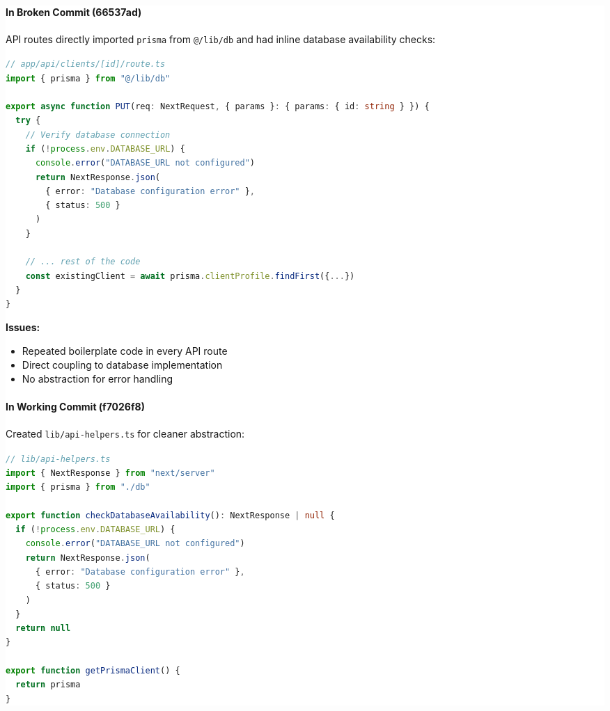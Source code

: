 #### In Broken Commit (66537ad)
API routes directly imported `prisma` from `@/lib/db` and had inline database availability checks:

```typescript
// app/api/clients/[id]/route.ts
import { prisma } from "@/lib/db"

export async function PUT(req: NextRequest, { params }: { params: { id: string } }) {
  try {
    // Verify database connection
    if (!process.env.DATABASE_URL) {
      console.error("DATABASE_URL not configured")
      return NextResponse.json(
        { error: "Database configuration error" },
        { status: 500 }
      )
    }
    
    // ... rest of the code
    const existingClient = await prisma.clientProfile.findFirst({...})
  }
}
```

**Issues:**
- Repeated boilerplate code in every API route
- Direct coupling to database implementation
- No abstraction for error handling

#### In Working Commit (f7026f8)
Created `lib/api-helpers.ts` for cleaner abstraction:

```typescript
// lib/api-helpers.ts
import { NextResponse } from "next/server"
import { prisma } from "./db"

export function checkDatabaseAvailability(): NextResponse | null {
  if (!process.env.DATABASE_URL) {
    console.error("DATABASE_URL not configured")
    return NextResponse.json(
      { error: "Database configuration error" },
      { status: 500 }
    )
  }
  return null
}

export function getPrismaClient() {
  return prisma
}
```
